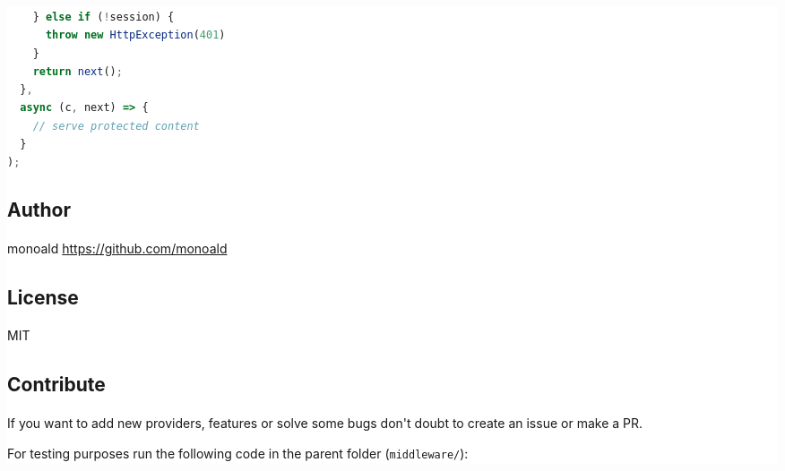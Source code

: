 ```ts
    } else if (!session) {
      throw new HttpException(401)
    }
    return next();
  },
  async (c, next) => {
    // serve protected content
  }
);
```

## Author

monoald https://github.com/monoald

## License

MIT

## Contribute

If you want to add new providers, features or solve some bugs don't doubt to create an issue or make a PR.

For testing purposes run the following code in the parent folder (`middleware/`):
